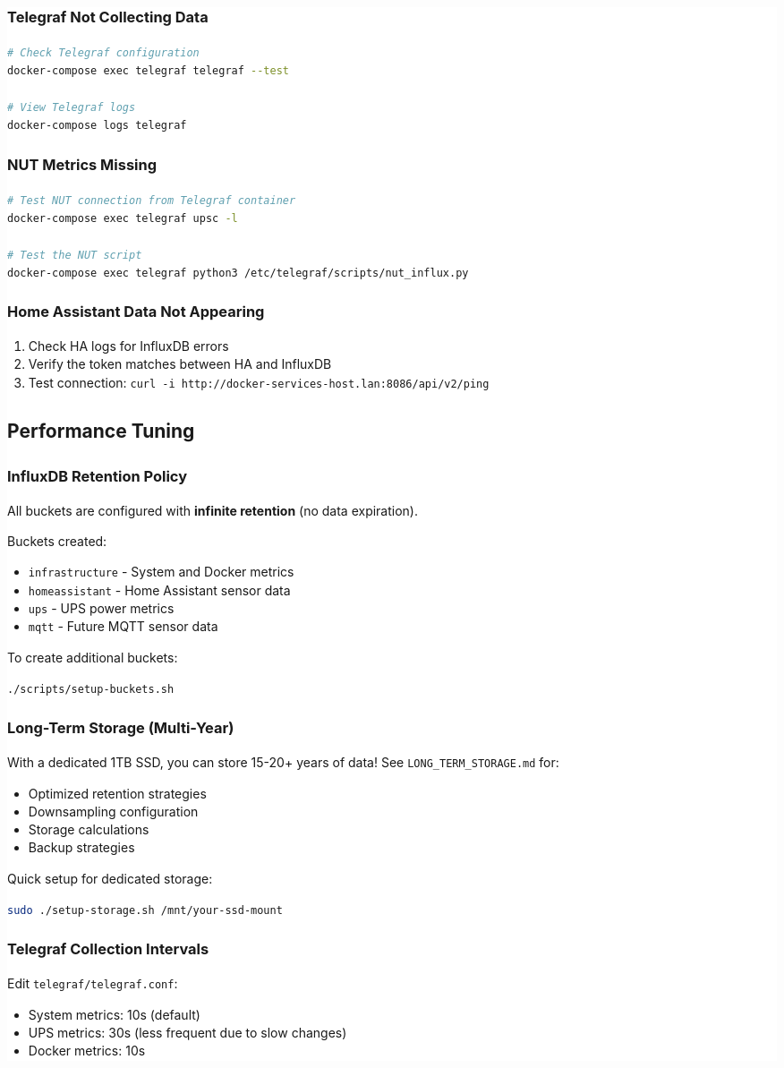 ### Telegraf Not Collecting Data
```bash
# Check Telegraf configuration
docker-compose exec telegraf telegraf --test

# View Telegraf logs
docker-compose logs telegraf
```

### NUT Metrics Missing
```bash
# Test NUT connection from Telegraf container
docker-compose exec telegraf upsc -l

# Test the NUT script
docker-compose exec telegraf python3 /etc/telegraf/scripts/nut_influx.py
```

### Home Assistant Data Not Appearing
1. Check HA logs for InfluxDB errors
2. Verify the token matches between HA and InfluxDB
3. Test connection: `curl -i http://docker-services-host.lan:8086/api/v2/ping`

## Performance Tuning

### InfluxDB Retention Policy
All buckets are configured with **infinite retention** (no data expiration).

Buckets created:
- `infrastructure` - System and Docker metrics
- `homeassistant` - Home Assistant sensor data
- `ups` - UPS power metrics
- `mqtt` - Future MQTT sensor data

To create additional buckets:
```bash
./scripts/setup-buckets.sh
```

### Long-Term Storage (Multi-Year)
With a dedicated 1TB SSD, you can store 15-20+ years of data! See `LONG_TERM_STORAGE.md` for:
- Optimized retention strategies
- Downsampling configuration  
- Storage calculations
- Backup strategies

Quick setup for dedicated storage:
```bash
sudo ./setup-storage.sh /mnt/your-ssd-mount
```

### Telegraf Collection Intervals
Edit `telegraf/telegraf.conf`:
- System metrics: 10s (default)
- UPS metrics: 30s (less frequent due to slow changes)
- Docker metrics: 10s
